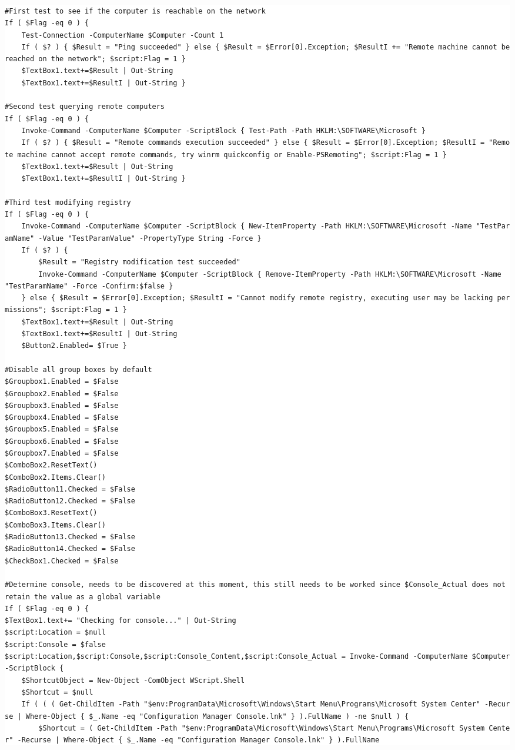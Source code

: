    #First test to see if the computer is reachable on the network
    If ( $Flag -eq 0 ) {
        Test-Connection -ComputerName $Computer -Count 1
        If ( $? ) { $Result = "Ping succeeded" } else { $Result = $Error[0].Exception; $ResultI += "Remote machine cannot be reached on the network"; $script:Flag = 1 }
        $TextBox1.text+=$Result | Out-String
        $TextBox1.text+=$ResultI | Out-String }

    #Second test querying remote computers
    If ( $Flag -eq 0 ) {
        Invoke-Command -ComputerName $Computer -ScriptBlock { Test-Path -Path HKLM:\SOFTWARE\Microsoft }
        If ( $? ) { $Result = "Remote commands execution succeeded" } else { $Result = $Error[0].Exception; $ResultI = "Remote machine cannot accept remote commands, try winrm quickconfig or Enable-PSRemoting"; $script:Flag = 1 }
        $TextBox1.text+=$Result | Out-String
        $TextBox1.text+=$ResultI | Out-String }

    #Third test modifying registry
    If ( $Flag -eq 0 ) {
        Invoke-Command -ComputerName $Computer -ScriptBlock { New-ItemProperty -Path HKLM:\SOFTWARE\Microsoft -Name "TestParamName" -Value "TestParamValue" -PropertyType String -Force }
        If ( $? ) {
            $Result = "Registry modification test succeeded"
            Invoke-Command -ComputerName $Computer -ScriptBlock { Remove-ItemProperty -Path HKLM:\SOFTWARE\Microsoft -Name "TestParamName" -Force -Confirm:$false }
        } else { $Result = $Error[0].Exception; $ResultI = "Cannot modify remote registry, executing user may be lacking permissions"; $script:Flag = 1 }
        $TextBox1.text+=$Result | Out-String
        $TextBox1.text+=$ResultI | Out-String
        $Button2.Enabled= $True }

    #Disable all group boxes by default
    $Groupbox1.Enabled = $False
    $Groupbox2.Enabled = $False
    $Groupbox3.Enabled = $False
    $Groupbox4.Enabled = $False
    $Groupbox5.Enabled = $False
    $Groupbox6.Enabled = $False
    $Groupbox7.Enabled = $False
    $ComboBox2.ResetText()
    $ComboBox2.Items.Clear()
    $RadioButton11.Checked = $False
    $RadioButton12.Checked = $False
    $ComboBox3.ResetText()
    $ComboBox3.Items.Clear()
    $RadioButton13.Checked = $False
    $RadioButton14.Checked = $False
    $CheckBox1.Checked = $False

    #Determine console, needs to be discovered at this moment, this still needs to be worked since $Console_Actual does not retain the value as a global variable
    If ( $Flag -eq 0 ) {
    $TextBox1.text+= "Checking for console..." | Out-String
    $script:Location = $null
    $script:Console = $false
    $script:Location,$script:Console,$script:Console_Content,$script:Console_Actual = Invoke-Command -ComputerName $Computer -ScriptBlock {
        $ShortcutObject = New-Object -ComObject WScript.Shell
        $Shortcut = $null
        If ( ( ( Get-ChildItem -Path "$env:ProgramData\Microsoft\Windows\Start Menu\Programs\Microsoft System Center" -Recurse | Where-Object { $_.Name -eq "Configuration Manager Console.lnk" } ).FullName ) -ne $null ) {
            $Shortcut = ( Get-ChildItem -Path "$env:ProgramData\Microsoft\Windows\Start Menu\Programs\Microsoft System Center" -Recurse | Where-Object { $_.Name -eq "Configuration Manager Console.lnk" } ).FullName